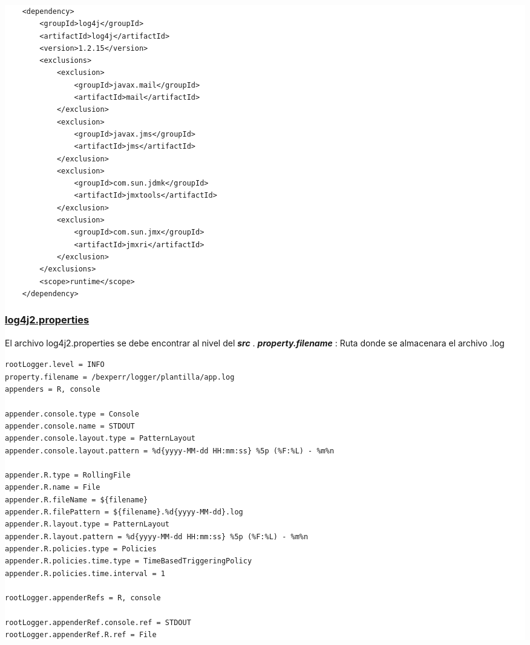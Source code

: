 		<dependency>
			<groupId>log4j</groupId>
			<artifactId>log4j</artifactId>
			<version>1.2.15</version>
			<exclusions>
				<exclusion>
					<groupId>javax.mail</groupId>
					<artifactId>mail</artifactId>
				</exclusion>
				<exclusion>
					<groupId>javax.jms</groupId>
					<artifactId>jms</artifactId>
				</exclusion>
				<exclusion>
					<groupId>com.sun.jdmk</groupId>
					<artifactId>jmxtools</artifactId>
				</exclusion>
				<exclusion>
					<groupId>com.sun.jmx</groupId>
					<artifactId>jmxri</artifactId>
				</exclusion>
			</exclusions>
			<scope>runtime</scope>
		</dependency>

### [log4j2.properties](https://github.com/bexperr/template-spring-rest-mvc/blob/master/src/log4j2.properties "log4j2.properties")

El  archivo log4j2.properties se debe encontrar al nivel del ***src*** . 
***property.filename*** : Ruta donde se almacenara el archivo .log

    rootLogger.level = INFO
    property.filename = /bexperr/logger/plantilla/app.log
    appenders = R, console
    
    appender.console.type = Console
    appender.console.name = STDOUT
    appender.console.layout.type = PatternLayout
    appender.console.layout.pattern = %d{yyyy-MM-dd HH:mm:ss} %5p (%F:%L) - %m%n
    
    appender.R.type = RollingFile
    appender.R.name = File
    appender.R.fileName = ${filename}
    appender.R.filePattern = ${filename}.%d{yyyy-MM-dd}.log
    appender.R.layout.type = PatternLayout
    appender.R.layout.pattern = %d{yyyy-MM-dd HH:mm:ss} %5p (%F:%L) - %m%n
    appender.R.policies.type = Policies
    appender.R.policies.time.type = TimeBasedTriggeringPolicy
    appender.R.policies.time.interval = 1
    
    rootLogger.appenderRefs = R, console
    
    rootLogger.appenderRef.console.ref = STDOUT
    rootLogger.appenderRef.R.ref = File
